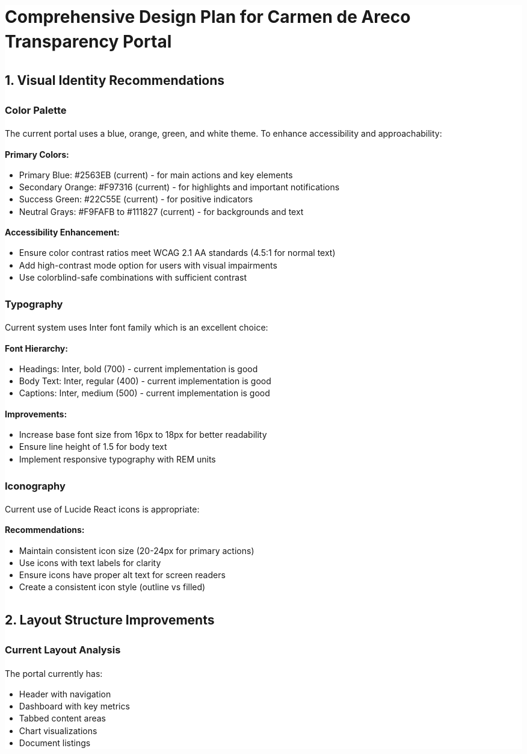 # Comprehensive Design Plan for Carmen de Areco Transparency Portal

## 1. Visual Identity Recommendations

### Color Palette
The current portal uses a blue, orange, green, and white theme. To enhance accessibility and approachability:

**Primary Colors:**
- Primary Blue: #2563EB (current) - for main actions and key elements
- Secondary Orange: #F97316 (current) - for highlights and important notifications
- Success Green: #22C55E (current) - for positive indicators
- Neutral Grays: #F9FAFB to #111827 (current) - for backgrounds and text

**Accessibility Enhancement:**
- Ensure color contrast ratios meet WCAG 2.1 AA standards (4.5:1 for normal text)
- Add high-contrast mode option for users with visual impairments
- Use colorblind-safe combinations with sufficient contrast

### Typography
Current system uses Inter font family which is an excellent choice:

**Font Hierarchy:**
- Headings: Inter, bold (700) - current implementation is good
- Body Text: Inter, regular (400) - current implementation is good
- Captions: Inter, medium (500) - current implementation is good

**Improvements:**
- Increase base font size from 16px to 18px for better readability
- Ensure line height of 1.5 for body text
- Implement responsive typography with REM units

### Iconography
Current use of Lucide React icons is appropriate:

**Recommendations:**
- Maintain consistent icon size (20-24px for primary actions)
- Use icons with text labels for clarity
- Ensure icons have proper alt text for screen readers
- Create a consistent icon style (outline vs filled)

## 2. Layout Structure Improvements

### Current Layout Analysis
The portal currently has:
- Header with navigation
- Dashboard with key metrics
- Tabbed content areas
- Chart visualizations
- Document listings

